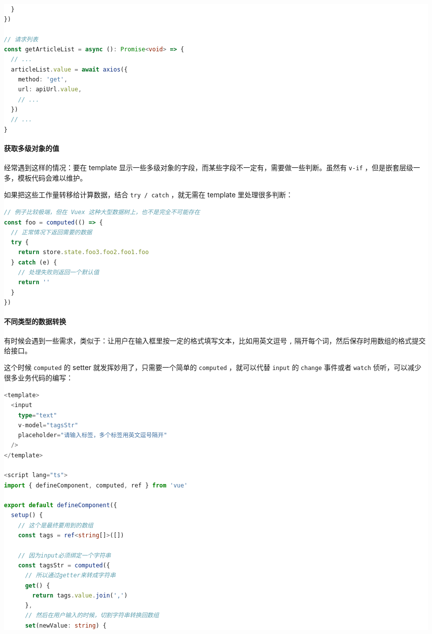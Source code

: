```ts
  }
})

// 请求列表
const getArticleList = async (): Promise<void> => {
  // ...
  articleList.value = await axios({
    method: 'get',
    url: apiUrl.value,
    // ...
  })
  // ...
}
```

#### 获取多级对象的值

经常遇到这样的情况：要在 template 显示一些多级对象的字段，而某些字段不一定有，需要做一些判断。虽然有 `v-if` ，但是嵌套层级一多，模板代码会难以维护。

如果把这些工作量转移给计算数据，结合 `try / catch` ，就无需在 template 里处理很多判断：

```ts
// 例子比较极端，但在 Vuex 这种大型数据树上，也不是完全不可能存在
const foo = computed(() => {
  // 正常情况下返回需要的数据
  try {
    return store.state.foo3.foo2.foo1.foo
  } catch (e) {
    // 处理失败则返回一个默认值
    return ''
  }
})
```

#### 不同类型的数据转换

有时候会遇到一些需求，类似于：让用户在输入框里按一定的格式填写文本，比如用英文逗号 `,` 隔开每个词，然后保存时用数组的格式提交给接口。

这个时候 `computed` 的 setter 就发挥妙用了，只需要一个简单的 `computed` ，就可以代替 `input` 的 `change` 事件或者 `watch` 侦听，可以减少很多业务代码的编写：

```ts
<template>
  <input
    type="text"
    v-model="tagsStr"
    placeholder="请输入标签，多个标签用英文逗号隔开"
  />
</template>

<script lang="ts">
import { defineComponent, computed, ref } from 'vue'

export default defineComponent({
  setup() {
    // 这个是最终要用到的数组
    const tags = ref<string[]>([])

    // 因为input必须绑定一个字符串
    const tagsStr = computed({
      // 所以通过getter来转成字符串
      get() {
        return tags.value.join(',')
      },
      // 然后在用户输入的时候，切割字符串转换回数组
      set(newValue: string) {
```